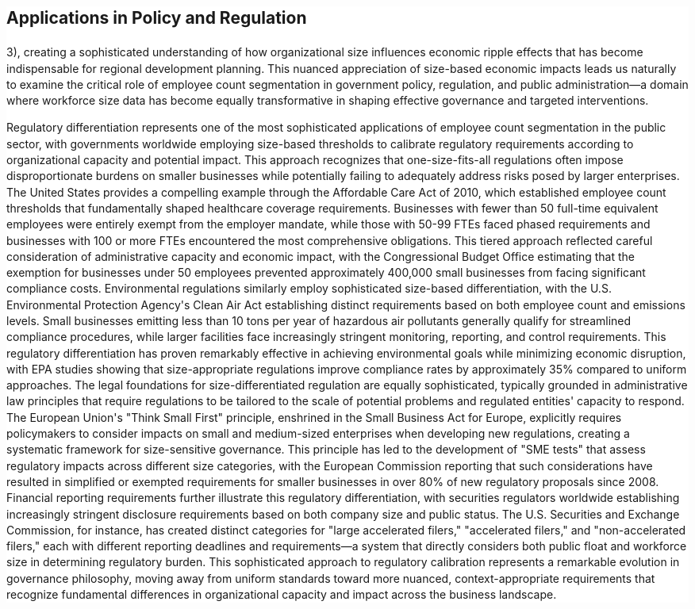 ## Applications in Policy and Regulation

3), creating a sophisticated understanding of how organizational size influences economic ripple effects that has become indispensable for regional development planning. This nuanced appreciation of size-based economic impacts leads us naturally to examine the critical role of employee count segmentation in government policy, regulation, and public administration—a domain where workforce size data has become equally transformative in shaping effective governance and targeted interventions.

Regulatory differentiation represents one of the most sophisticated applications of employee count segmentation in the public sector, with governments worldwide employing size-based thresholds to calibrate regulatory requirements according to organizational capacity and potential impact. This approach recognizes that one-size-fits-all regulations often impose disproportionate burdens on smaller businesses while potentially failing to adequately address risks posed by larger enterprises. The United States provides a compelling example through the Affordable Care Act of 2010, which established employee count thresholds that fundamentally shaped healthcare coverage requirements. Businesses with fewer than 50 full-time equivalent employees were entirely exempt from the employer mandate, while those with 50-99 FTEs faced phased requirements and businesses with 100 or more FTEs encountered the most comprehensive obligations. This tiered approach reflected careful consideration of administrative capacity and economic impact, with the Congressional Budget Office estimating that the exemption for businesses under 50 employees prevented approximately 400,000 small businesses from facing significant compliance costs. Environmental regulations similarly employ sophisticated size-based differentiation, with the U.S. Environmental Protection Agency's Clean Air Act establishing distinct requirements based on both employee count and emissions levels. Small businesses emitting less than 10 tons per year of hazardous air pollutants generally qualify for streamlined compliance procedures, while larger facilities face increasingly stringent monitoring, reporting, and control requirements. This regulatory differentiation has proven remarkably effective in achieving environmental goals while minimizing economic disruption, with EPA studies showing that size-appropriate regulations improve compliance rates by approximately 35% compared to uniform approaches. The legal foundations for size-differentiated regulation are equally sophisticated, typically grounded in administrative law principles that require regulations to be tailored to the scale of potential problems and regulated entities' capacity to respond. The European Union's "Think Small First" principle, enshrined in the Small Business Act for Europe, explicitly requires policymakers to consider impacts on small and medium-sized enterprises when developing new regulations, creating a systematic framework for size-sensitive governance. This principle has led to the development of "SME tests" that assess regulatory impacts across different size categories, with the European Commission reporting that such considerations have resulted in simplified or exempted requirements for smaller businesses in over 80% of new regulatory proposals since 2008. Financial reporting requirements further illustrate this regulatory differentiation, with securities regulators worldwide establishing increasingly stringent disclosure requirements based on both company size and public status. The U.S. Securities and Exchange Commission, for instance, has created distinct categories for "large accelerated filers," "accelerated filers," and "non-accelerated filers," each with different reporting deadlines and requirements—a system that directly considers both public float and workforce size in determining regulatory burden. This sophisticated approach to regulatory calibration represents a remarkable evolution in governance philosophy, moving away from uniform standards toward more nuanced, context-appropriate requirements that recognize fundamental differences in organizational capacity and impact across the business landscape.
